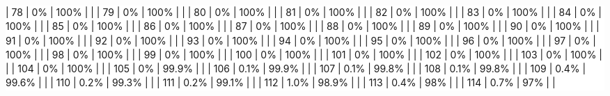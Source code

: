 | 78 | 0% | 100% |  |
| 79 | 0% | 100% |  |
| 80 | 0% | 100% |  |
| 81 | 0% | 100% |  |
| 82 | 0% | 100% |  |
| 83 | 0% | 100% |  |
| 84 | 0% | 100% |  |
| 85 | 0% | 100% |  |
| 86 | 0% | 100% |  |
| 87 | 0% | 100% |  |
| 88 | 0% | 100% |  |
| 89 | 0% | 100% |  |
| 90 | 0% | 100% |  |
| 91 | 0% | 100% |  |
| 92 | 0% | 100% |  |
| 93 | 0% | 100% |  |
| 94 | 0% | 100% |  |
| 95 | 0% | 100% |  |
| 96 | 0% | 100% |  |
| 97 | 0% | 100% |  |
| 98 | 0% | 100% |  |
| 99 | 0% | 100% |  |
| 100 | 0% | 100% |  |
| 101 | 0% | 100% |  |
| 102 | 0% | 100% |  |
| 103 | 0% | 100% |  |
| 104 | 0% | 100% |  |
| 105 | 0% | 99.9% |  |
| 106 | 0.1% | 99.9% |  |
| 107 | 0.1% | 99.8% |  |
| 108 | 0.1% | 99.8% |  |
| 109 | 0.4% | 99.6% |  |
| 110 | 0.2% | 99.3% |  |
| 111 | 0.2% | 99.1% |  |
| 112 | 1.0% | 98.9% |  |
| 113 | 0.4% | 98% |  |
| 114 | 0.7% | 97% |  |